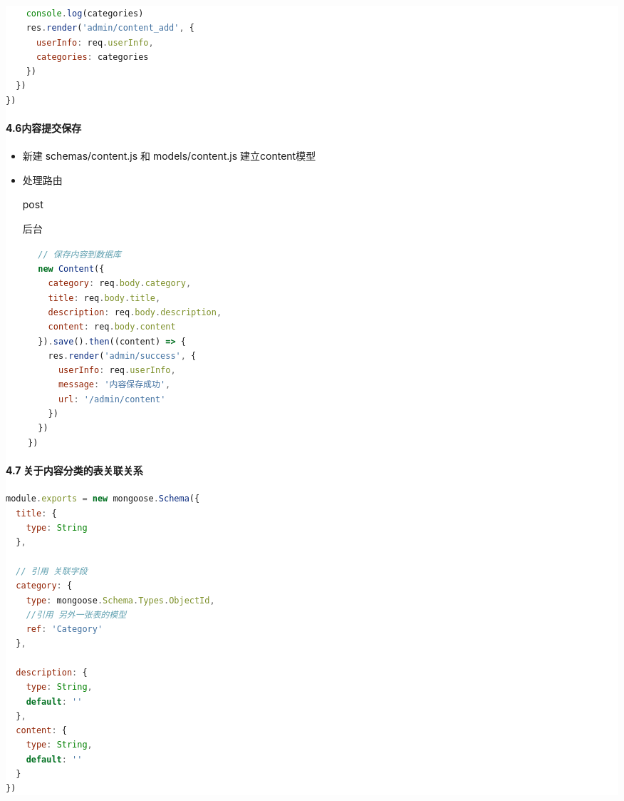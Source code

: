 ```javascript
    console.log(categories)
    res.render('admin/content_add', {
      userInfo: req.userInfo,
      categories: categories
    })
  })
})
```

#### 4.6内容提交保存

- 新建 schemas/content.js 和 models/content.js 建立content模型

- 处理路由

  post

  后台

  ```javascript
     // 保存内容到数据库
     new Content({
       category: req.body.category,
       title: req.body.title,
       description: req.body.description,
       content: req.body.content
     }).save().then((content) => {
       res.render('admin/success', {
         userInfo: req.userInfo,
         message: '内容保存成功',
         url: '/admin/content'
       })
     })
   })
  ```

#### 4.7 关于内容分类的表关联关系

```javascript
module.exports = new mongoose.Schema({
  title: {
    type: String
  },

  // 引用 关联字段
  category: {
    type: mongoose.Schema.Types.ObjectId,
    //引用 另外一张表的模型
    ref: 'Category'
  },

  description: {
    type: String,
    default: ''
  },
  content: {
    type: String,
    default: ''
  }
})
```
